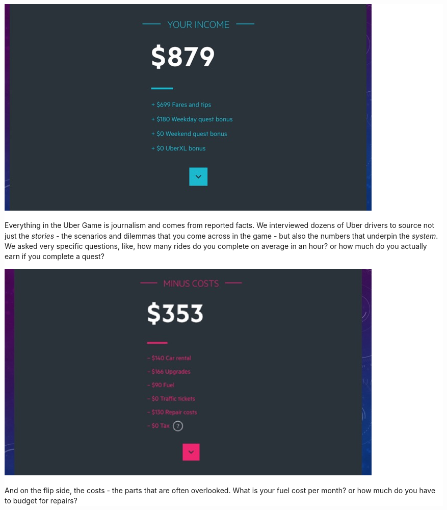 ![](/assets/img/fifteenseconds/Slide10.jpeg)

Everything in the Uber Game is journalism and comes from reported facts.  We interviewed dozens of Uber drivers to source not just the _stories_ - the scenarios and dilemmas that you come across in the game - but also the numbers that underpin the _system_. We asked very specific questions, like, how many rides do you complete on average in an hour? or how much do you actually earn if you complete a quest?

![](/assets/img/fifteenseconds/Slide11.jpeg)

And on the flip side, the costs - the parts that are often overlooked. What is your fuel cost per month? or how much do you have to budget for repairs?
